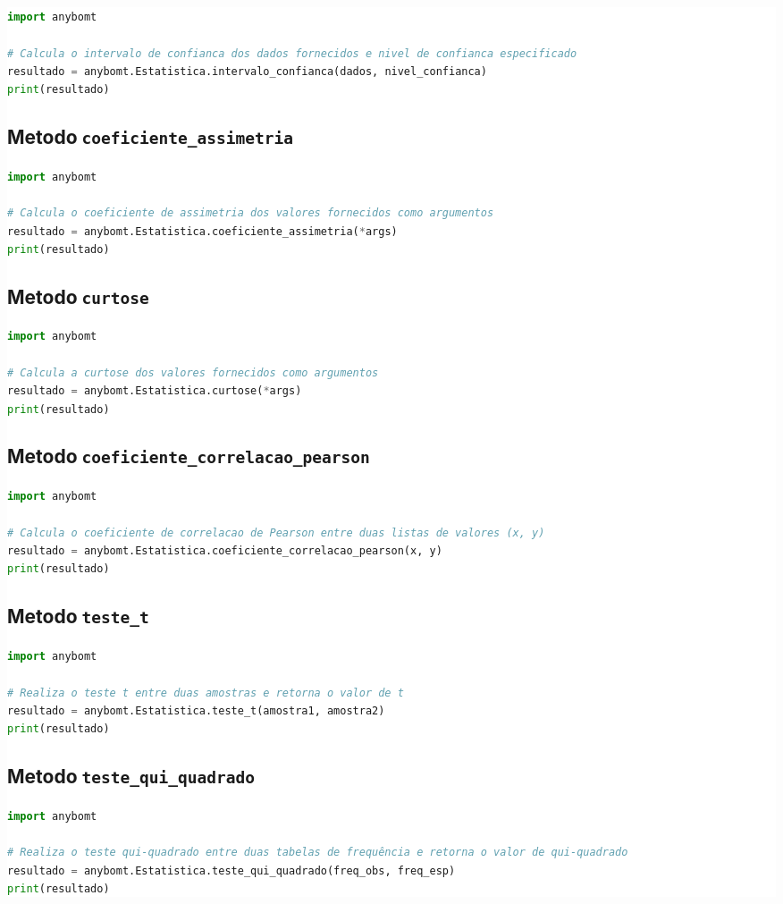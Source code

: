 ```python
import anybomt

# Calcula o intervalo de confianca dos dados fornecidos e nivel de confianca especificado
resultado = anybomt.Estatistica.intervalo_confianca(dados, nivel_confianca)
print(resultado)
```

## Metodo `coeficiente_assimetria`

```python
import anybomt

# Calcula o coeficiente de assimetria dos valores fornecidos como argumentos
resultado = anybomt.Estatistica.coeficiente_assimetria(*args)
print(resultado)
```

## Metodo `curtose`

```python
import anybomt

# Calcula a curtose dos valores fornecidos como argumentos
resultado = anybomt.Estatistica.curtose(*args)
print(resultado)
```

## Metodo `coeficiente_correlacao_pearson`

```python
import anybomt

# Calcula o coeficiente de correlacao de Pearson entre duas listas de valores (x, y)
resultado = anybomt.Estatistica.coeficiente_correlacao_pearson(x, y)
print(resultado)
```

## Metodo `teste_t`

```python
import anybomt

# Realiza o teste t entre duas amostras e retorna o valor de t
resultado = anybomt.Estatistica.teste_t(amostra1, amostra2)
print(resultado)
```

## Metodo `teste_qui_quadrado`

```python
import anybomt

# Realiza o teste qui-quadrado entre duas tabelas de frequência e retorna o valor de qui-quadrado
resultado = anybomt.Estatistica.teste_qui_quadrado(freq_obs, freq_esp)
print(resultado)
```
